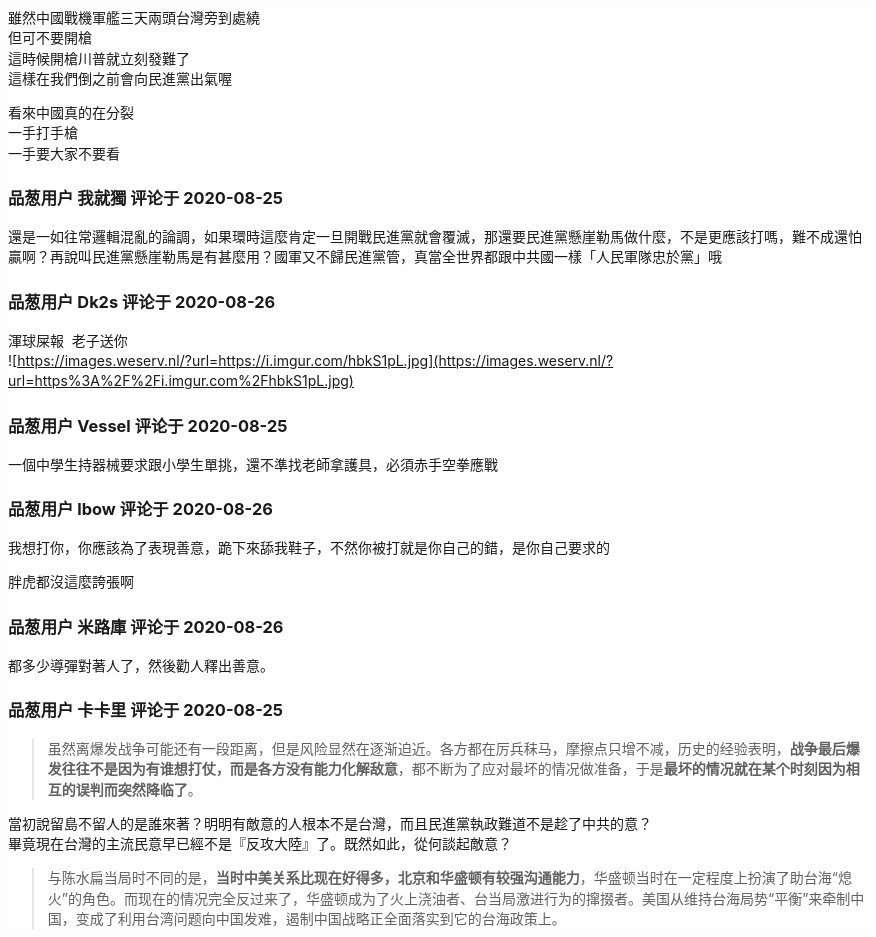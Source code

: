 雖然中國戰機軍艦三天兩頭台灣旁到處繞  
但可不要開槍  
這時候開槍川普就立刻發難了  
這樣在我們倒之前會向民進黨出氣喔  
  
看來中國真的在分裂  
一手打手槍  
一手要大家不要看
        


            
### 品葱用户 **我就獨** 评论于 2020-08-25
        
還是一如往常邏輯混亂的論調，如果環時這麼肯定一旦開戰民進黨就會覆滅，那還要民進黨懸崖勒馬做什麼，不是更應該打嗎，難不成還怕贏啊？再說叫民進黨懸崖勒馬是有甚麼用？國軍又不歸民進黨管，真當全世界都跟中共國一樣「人民軍隊忠於黨」哦
        


            
### 品葱用户 **Dk2s** 评论于 2020-08-26
        
渾球屎報  老子送你  
![https://images.weserv.nl/?url=https://i.imgur.com/hbkS1pL.jpg](https://images.weserv.nl/?url=https%3A%2F%2Fi.imgur.com%2FhbkS1pL.jpg)
        


            
### 品葱用户 **Vessel** 评论于 2020-08-25
        
一個中學生持器械要求跟小學生單挑，還不準找老師拿護具，必須赤手空拳應戰
        


            
### 品葱用户 **lbow** 评论于 2020-08-26
        
我想打你，你應該為了表現善意，跪下來舔我鞋子，不然你被打就是你自己的錯，是你自己要求的  
  
胖虎都沒這麼誇張啊
        


            
### 品葱用户 **米路庫** 评论于 2020-08-26
        
都多少導彈對著人了，然後勸人釋出善意。
        


            
### 品葱用户 **卡卡里** 评论于 2020-08-25
        
> 虽然离爆发战争可能还有一段距离，但是风险显然在逐渐迫近。各方都在厉兵秣马，摩擦点只增不减，历史的经验表明，**战争最后爆发往往不是因为有谁想打仗，而是各方没有能力化解敌意**，都不断为了应对最坏的情况做准备，于是**最坏的情况就在某个时刻因为相互的误判而突然降临了**。

  
  
當初說留島不留人的是誰來著？明明有敵意的人根本不是台灣，而且民進黨執政難道不是趁了中共的意？  
畢竟現在台灣的主流民意早已經不是『反攻大陸』了。既然如此，從何談起敵意？  
  

> 与陈水扁当局时不同的是，**当时中美关系比现在好得多，北京和华盛顿有较强沟通能力**，华盛顿当时在一定程度上扮演了助台海“熄火”的角色。而现在的情况完全反过来了，华盛顿成为了火上浇油者、台当局激进行为的撺掇者。美国从维持台海局势“平衡”来牵制中国，变成了利用台湾问题向中国发难，遏制中国战略正全面落实到它的台海政策上。
